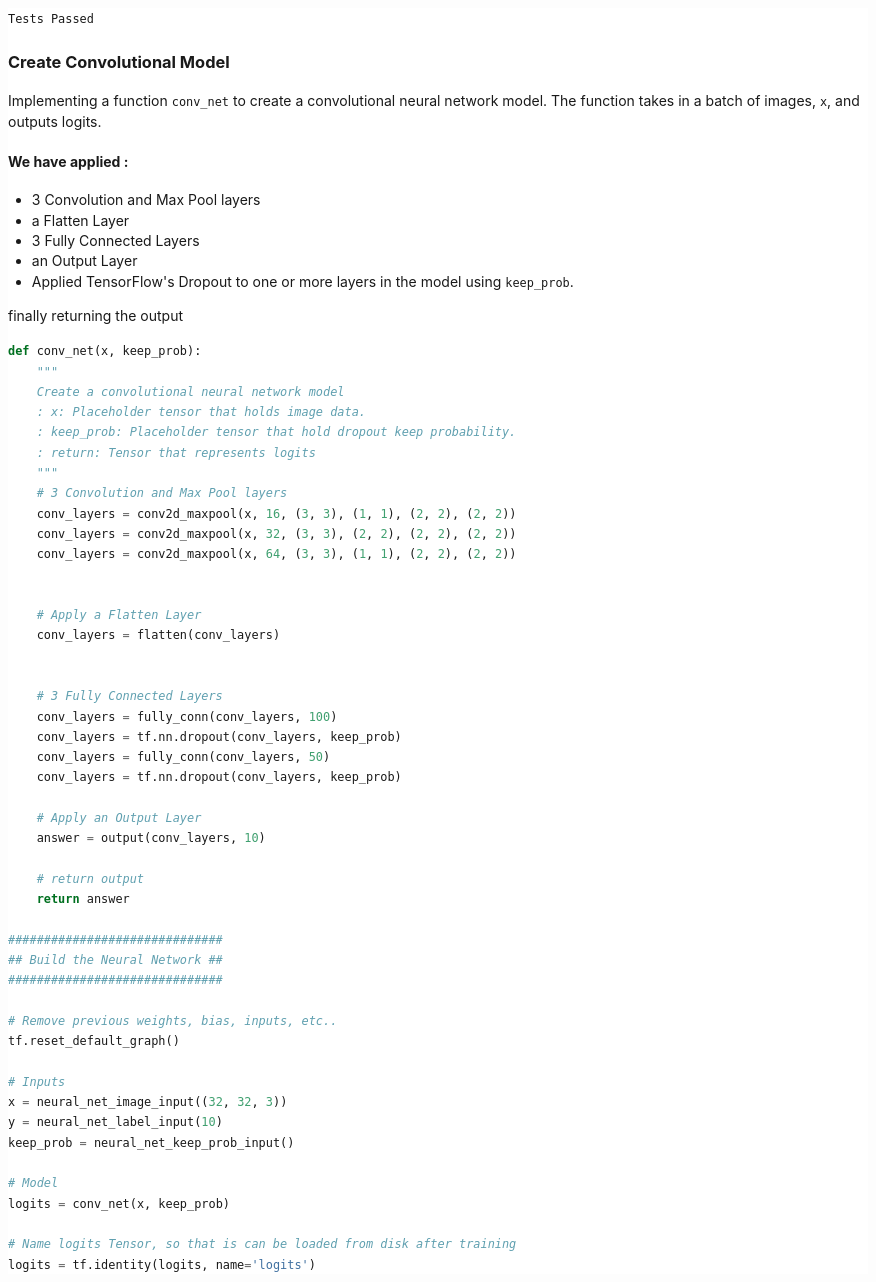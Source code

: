     Tests Passed


### Create Convolutional Model
Implementing a function `conv_net` to create a convolutional neural network model. The function takes in a batch of images, `x`, and outputs logits.

#### We have applied :
* 3 Convolution and Max Pool layers
* a Flatten Layer
* 3 Fully Connected Layers
* an Output Layer
* Applied TensorFlow's Dropout to one or more layers in the model using `keep_prob`. 

finally returning the output


```python
def conv_net(x, keep_prob):
    """
    Create a convolutional neural network model
    : x: Placeholder tensor that holds image data.
    : keep_prob: Placeholder tensor that hold dropout keep probability.
    : return: Tensor that represents logits
    """
    # 3 Convolution and Max Pool layers
    conv_layers = conv2d_maxpool(x, 16, (3, 3), (1, 1), (2, 2), (2, 2))
    conv_layers = conv2d_maxpool(x, 32, (3, 3), (2, 2), (2, 2), (2, 2))
    conv_layers = conv2d_maxpool(x, 64, (3, 3), (1, 1), (2, 2), (2, 2))


    # Apply a Flatten Layer
    conv_layers = flatten(conv_layers)
    

    # 3 Fully Connected Layers
    conv_layers = fully_conn(conv_layers, 100)
    conv_layers = tf.nn.dropout(conv_layers, keep_prob)
    conv_layers = fully_conn(conv_layers, 50)
    conv_layers = tf.nn.dropout(conv_layers, keep_prob)
    
    # Apply an Output Layer
    answer = output(conv_layers, 10)

    # return output
    return answer

##############################
## Build the Neural Network ##
##############################

# Remove previous weights, bias, inputs, etc..
tf.reset_default_graph()

# Inputs
x = neural_net_image_input((32, 32, 3))
y = neural_net_label_input(10)
keep_prob = neural_net_keep_prob_input()

# Model
logits = conv_net(x, keep_prob)

# Name logits Tensor, so that is can be loaded from disk after training
logits = tf.identity(logits, name='logits')

```